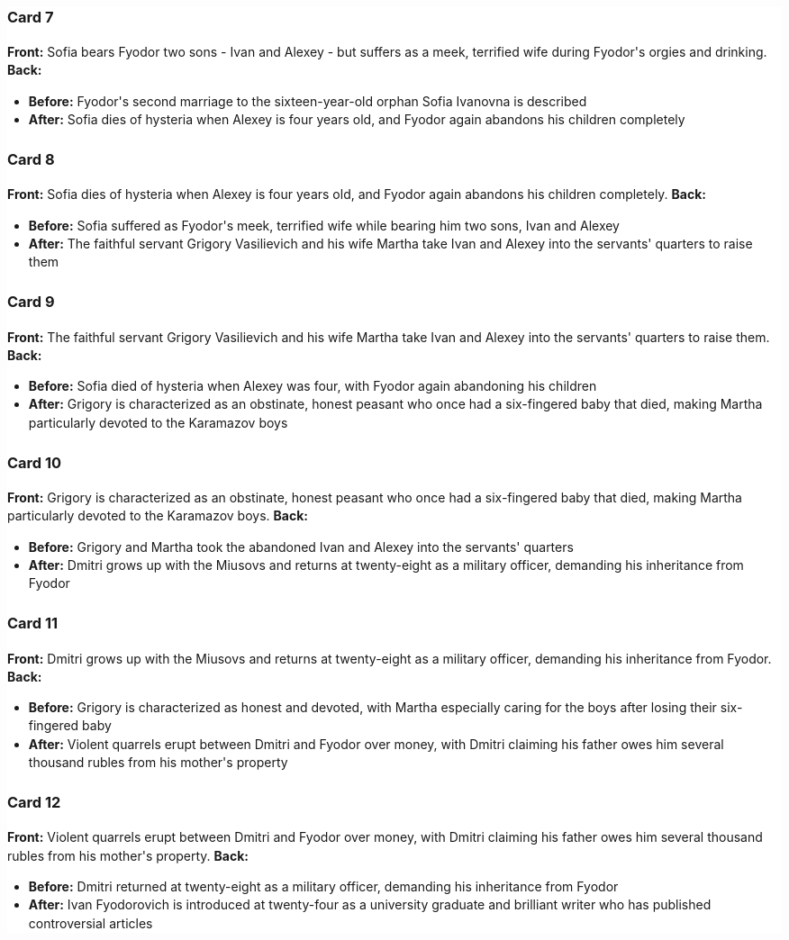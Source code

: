 ### Card 7
**Front:** Sofia bears Fyodor two sons - Ivan and Alexey - but suffers as a meek, terrified wife during Fyodor's orgies and drinking.
**Back:**
- **Before:** Fyodor's second marriage to the sixteen-year-old orphan Sofia Ivanovna is described
- **After:** Sofia dies of hysteria when Alexey is four years old, and Fyodor again abandons his children completely

### Card 8
**Front:** Sofia dies of hysteria when Alexey is four years old, and Fyodor again abandons his children completely.
**Back:**
- **Before:** Sofia suffered as Fyodor's meek, terrified wife while bearing him two sons, Ivan and Alexey
- **After:** The faithful servant Grigory Vasilievich and his wife Martha take Ivan and Alexey into the servants' quarters to raise them

### Card 9
**Front:** The faithful servant Grigory Vasilievich and his wife Martha take Ivan and Alexey into the servants' quarters to raise them.
**Back:**
- **Before:** Sofia died of hysteria when Alexey was four, with Fyodor again abandoning his children
- **After:** Grigory is characterized as an obstinate, honest peasant who once had a six-fingered baby that died, making Martha particularly devoted to the Karamazov boys

### Card 10
**Front:** Grigory is characterized as an obstinate, honest peasant who once had a six-fingered baby that died, making Martha particularly devoted to the Karamazov boys.
**Back:**
- **Before:** Grigory and Martha took the abandoned Ivan and Alexey into the servants' quarters
- **After:** Dmitri grows up with the Miusovs and returns at twenty-eight as a military officer, demanding his inheritance from Fyodor

### Card 11
**Front:** Dmitri grows up with the Miusovs and returns at twenty-eight as a military officer, demanding his inheritance from Fyodor.
**Back:**
- **Before:** Grigory is characterized as honest and devoted, with Martha especially caring for the boys after losing their six-fingered baby
- **After:** Violent quarrels erupt between Dmitri and Fyodor over money, with Dmitri claiming his father owes him several thousand rubles from his mother's property

### Card 12
**Front:** Violent quarrels erupt between Dmitri and Fyodor over money, with Dmitri claiming his father owes him several thousand rubles from his mother's property.
**Back:**
- **Before:** Dmitri returned at twenty-eight as a military officer, demanding his inheritance from Fyodor
- **After:** Ivan Fyodorovich is introduced at twenty-four as a university graduate and brilliant writer who has published controversial articles
